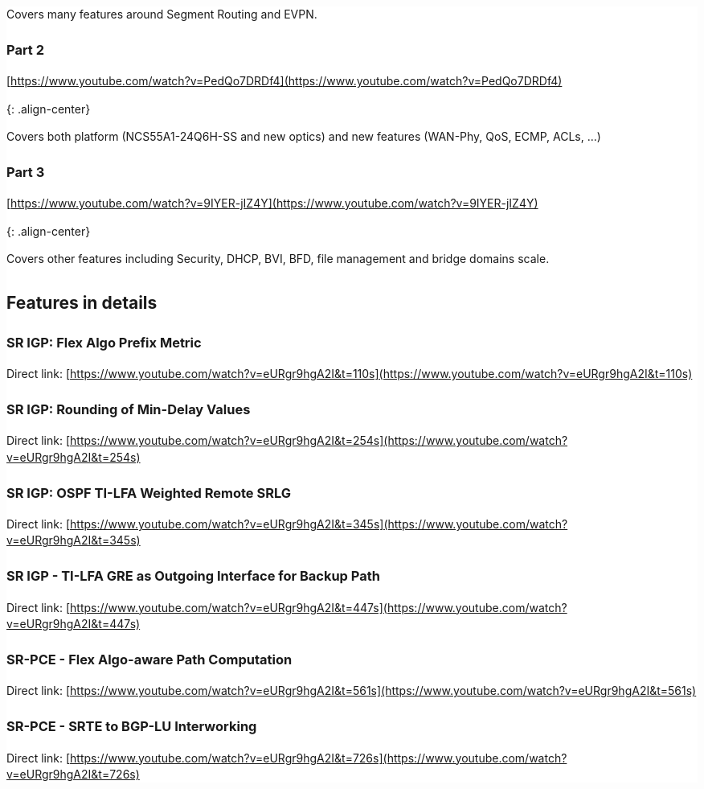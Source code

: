 Covers many features around Segment Routing and EVPN.

### Part 2

[https://www.youtube.com/watch?v=PedQo7DRDf4](https://www.youtube.com/watch?v=PedQo7DRDf4)

<iframe type="text/html" width="560" height="315" src="https://www.youtube.com/embed/PedQo7DRDf4?autoplay=1" frameborder="0" allow="autoplay" ></iframe>{: .align-center}

Covers both platform (NCS55A1-24Q6H-SS and new optics) and new features (WAN-Phy, QoS, ECMP, ACLs, ...)

### Part 3

[https://www.youtube.com/watch?v=9IYER-jIZ4Y](https://www.youtube.com/watch?v=9IYER-jIZ4Y)

<iframe type="text/html" width="560" height="315" src="https://www.youtube.com/embed/9IYER-jIZ4Y?autoplay=1" frameborder="0" allow="autoplay" ></iframe>{: .align-center}

Covers other features including Security, DHCP, BVI, BFD, file management and bridge domains scale.

## Features in details


### SR IGP: Flex Algo Prefix Metric

Direct link: [https://www.youtube.com/watch?v=eURgr9hgA2I&t=110s](https://www.youtube.com/watch?v=eURgr9hgA2I&t=110s)

### SR IGP: Rounding of Min-Delay Values

Direct link: [https://www.youtube.com/watch?v=eURgr9hgA2I&t=254s](https://www.youtube.com/watch?v=eURgr9hgA2I&t=254s)

### SR IGP: OSPF TI-LFA Weighted Remote SRLG

Direct link: [https://www.youtube.com/watch?v=eURgr9hgA2I&t=345s](https://www.youtube.com/watch?v=eURgr9hgA2I&t=345s)

### SR IGP - TI-LFA GRE as Outgoing Interface for Backup Path

Direct link: [https://www.youtube.com/watch?v=eURgr9hgA2I&t=447s](https://www.youtube.com/watch?v=eURgr9hgA2I&t=447s)

### SR-PCE - Flex Algo-aware Path Computation 

Direct link: [https://www.youtube.com/watch?v=eURgr9hgA2I&t=561s](https://www.youtube.com/watch?v=eURgr9hgA2I&t=561s)

### SR-PCE - SRTE to BGP-LU Interworking

Direct link: [https://www.youtube.com/watch?v=eURgr9hgA2I&t=726s](https://www.youtube.com/watch?v=eURgr9hgA2I&t=726s)
